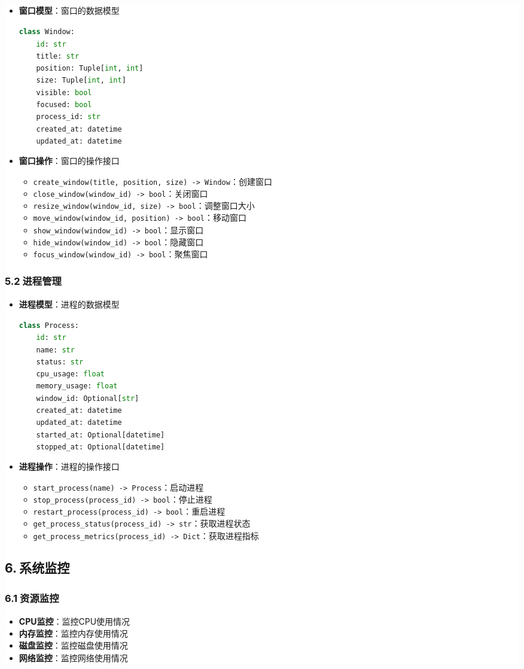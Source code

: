 - **窗口模型**：窗口的数据模型
  ```python
  class Window:
      id: str
      title: str
      position: Tuple[int, int]
      size: Tuple[int, int]
      visible: bool
      focused: bool
      process_id: str
      created_at: datetime
      updated_at: datetime
  ```

- **窗口操作**：窗口的操作接口
  - `create_window(title, position, size) -> Window`：创建窗口
  - `close_window(window_id) -> bool`：关闭窗口
  - `resize_window(window_id, size) -> bool`：调整窗口大小
  - `move_window(window_id, position) -> bool`：移动窗口
  - `show_window(window_id) -> bool`：显示窗口
  - `hide_window(window_id) -> bool`：隐藏窗口
  - `focus_window(window_id) -> bool`：聚焦窗口

### 5.2 进程管理

- **进程模型**：进程的数据模型
  ```python
  class Process:
      id: str
      name: str
      status: str
      cpu_usage: float
      memory_usage: float
      window_id: Optional[str]
      created_at: datetime
      updated_at: datetime
      started_at: Optional[datetime]
      stopped_at: Optional[datetime]
  ```

- **进程操作**：进程的操作接口
  - `start_process(name) -> Process`：启动进程
  - `stop_process(process_id) -> bool`：停止进程
  - `restart_process(process_id) -> bool`：重启进程
  - `get_process_status(process_id) -> str`：获取进程状态
  - `get_process_metrics(process_id) -> Dict`：获取进程指标

## 6. 系统监控

### 6.1 资源监控

- **CPU监控**：监控CPU使用情况
- **内存监控**：监控内存使用情况
- **磁盘监控**：监控磁盘使用情况
- **网络监控**：监控网络使用情况
